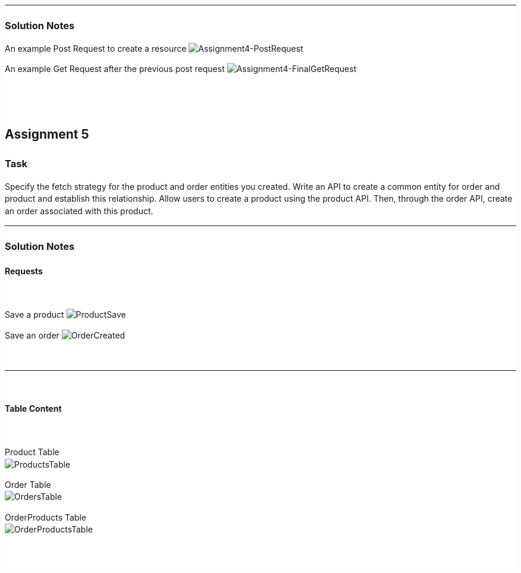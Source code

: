 
<hr>

<h3> Solution Notes </h3>


An example Post Request to create a resource
<img width="1300" height="500" alt="Assignment4-PostRequest" src="https://github.com/CanberkTimurlenk/RobotDreams-Spring-Course-Assignment4/assets/18058846/136ef7b7-5116-4aca-903c-c74e6b8dabe5">


An example Get Request after the previous post request
<img width="1200" height="600" alt="Assignment4-FinalGetRequest" src="https://github.com/CanberkTimurlenk/RobotDreams-Spring-Course-Assignment4/assets/18058846/11397acd-840f-40bd-a183-0a7c0715f89b">

<br>
<br>

<h2> Assignment 5</h2>

<h3> Task </h3>

Specify the fetch strategy for the product and order entities you created. Write an API to create a common entity for order and product and establish this relationship. Allow users to create a product using the product API. Then, through the order API, create an order associated with this product.

<hr>

<h3> Solution Notes </h3>


<h4>Requests</h4>
<br>

Save a product
<img width="964" alt="ProductSave" src="https://github.com/CanberkTimurlenk/RobotDreams-Spring-Course-Assignment5/assets/18058846/7ce1f134-56f5-463b-b9b9-8beacd77ac79">

Save an order
<img width="969" alt="OrderCreated" src="https://github.com/CanberkTimurlenk/RobotDreams-Spring-Course-Assignment5/assets/18058846/255ea29c-99b8-48da-8e82-140ddcddcc6e">

<br>
<hr>
<br>

<h4>Table Content</h4>
<br>

Product Table <br>
<img width="542" alt="ProductsTable" src="https://github.com/CanberkTimurlenk/RobotDreams-Spring-Course-Assignment5/assets/18058846/700cc438-f80d-4030-bef0-d157215ca9af">

Order Table <br>
<img width="424" alt="OrdersTable" src="https://github.com/CanberkTimurlenk/RobotDreams-Spring-Course-Assignment5/assets/18058846/6b703979-9e84-4320-92e1-631ca29da2c8">

OrderProducts Table <br>
<img width="435" alt="OrderProductsTable" src="https://github.com/CanberkTimurlenk/RobotDreams-Spring-Course-Assignment5/assets/18058846/6282c96d-4551-400a-9070-870d80b92353">


<br>
<br>
